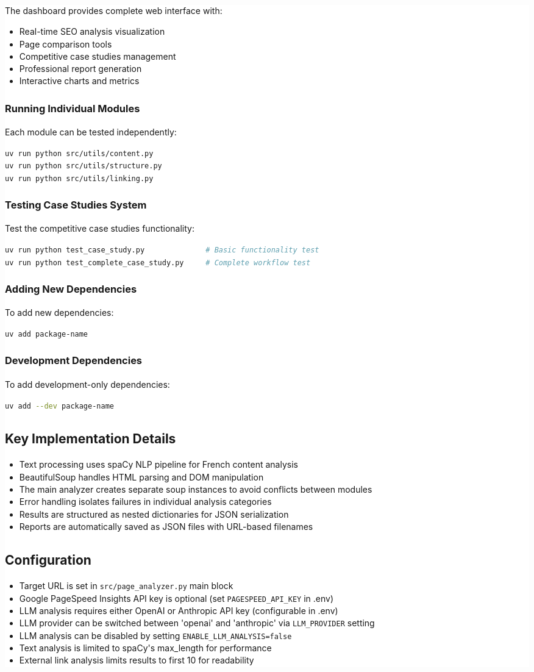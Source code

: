 The dashboard provides complete web interface with:
- Real-time SEO analysis visualization
- Page comparison tools  
- Competitive case studies management
- Professional report generation
- Interactive charts and metrics

### Running Individual Modules
Each module can be tested independently:
```bash
uv run python src/utils/content.py
uv run python src/utils/structure.py  
uv run python src/utils/linking.py
```

### Testing Case Studies System
Test the competitive case studies functionality:
```bash
uv run python test_case_study.py              # Basic functionality test
uv run python test_complete_case_study.py     # Complete workflow test
```

### Adding New Dependencies
To add new dependencies:
```bash
uv add package-name
```

### Development Dependencies
To add development-only dependencies:
```bash
uv add --dev package-name
```

## Key Implementation Details

- Text processing uses spaCy NLP pipeline for French content analysis
- BeautifulSoup handles HTML parsing and DOM manipulation
- The main analyzer creates separate soup instances to avoid conflicts between modules
- Error handling isolates failures in individual analysis categories
- Results are structured as nested dictionaries for JSON serialization
- Reports are automatically saved as JSON files with URL-based filenames

## Configuration

- Target URL is set in `src/page_analyzer.py` main block
- Google PageSpeed Insights API key is optional (set `PAGESPEED_API_KEY` in .env)
- LLM analysis requires either OpenAI or Anthropic API key (configurable in .env)
- LLM provider can be switched between 'openai' and 'anthropic' via `LLM_PROVIDER` setting
- LLM analysis can be disabled by setting `ENABLE_LLM_ANALYSIS=false`
- Text analysis is limited to spaCy's max_length for performance
- External link analysis limits results to first 10 for readability
